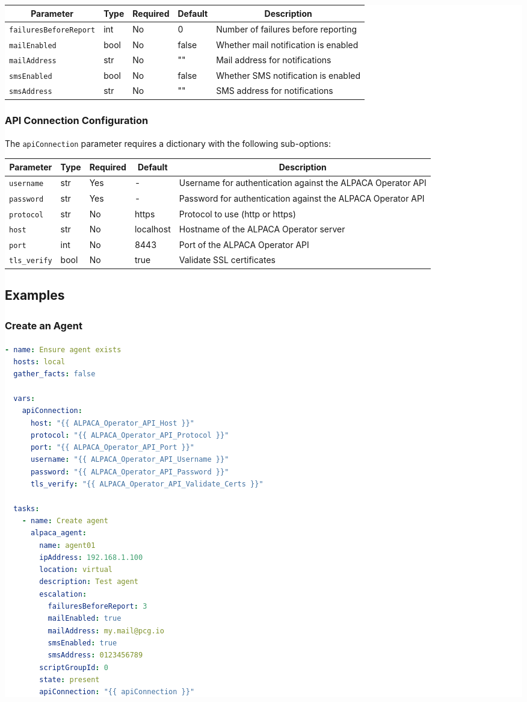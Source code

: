 | Parameter              | Type | Required | Default | Description                          |
| ---------------------- | ---- | -------- | ------- | ------------------------------------ |
| `failuresBeforeReport` | int  | No       | 0       | Number of failures before reporting  |
| `mailEnabled`          | bool | No       | false   | Whether mail notification is enabled |
| `mailAddress`          | str  | No       | ""      | Mail address for notifications       |
| `smsEnabled`           | bool | No       | false   | Whether SMS notification is enabled  |
| `smsAddress`           | str  | No       | ""      | SMS address for notifications        |

### API Connection Configuration

The `apiConnection` parameter requires a dictionary with the following sub-options:

| Parameter    | Type | Required | Default   | Description                                                 |
| ------------ | ---- | -------- | --------- | ----------------------------------------------------------- |
| `username`   | str  | Yes      | -         | Username for authentication against the ALPACA Operator API |
| `password`   | str  | Yes      | -         | Password for authentication against the ALPACA Operator API |
| `protocol`   | str  | No       | https     | Protocol to use (http or https)                             |
| `host`       | str  | No       | localhost | Hostname of the ALPACA Operator server                      |
| `port`       | int  | No       | 8443      | Port of the ALPACA Operator API                             |
| `tls_verify` | bool | No       | true      | Validate SSL certificates                                   |

## Examples

### Create an Agent

```yaml
- name: Ensure agent exists
  hosts: local
  gather_facts: false
  
  vars:
    apiConnection:
      host: "{{ ALPACA_Operator_API_Host }}"
      protocol: "{{ ALPACA_Operator_API_Protocol }}"
      port: "{{ ALPACA_Operator_API_Port }}"
      username: "{{ ALPACA_Operator_API_Username }}"
      password: "{{ ALPACA_Operator_API_Password }}"
      tls_verify: "{{ ALPACA_Operator_API_Validate_Certs }}"
  
  tasks:
    - name: Create agent
      alpaca_agent:
        name: agent01
        ipAddress: 192.168.1.100
        location: virtual
        description: Test agent
        escalation:
          failuresBeforeReport: 3
          mailEnabled: true
          mailAddress: my.mail@pcg.io
          smsEnabled: true
          smsAddress: 0123456789
        scriptGroupId: 0
        state: present
        apiConnection: "{{ apiConnection }}"
```
